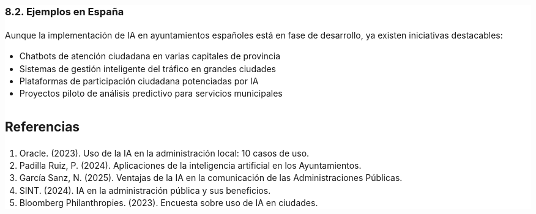 ### 8.2. Ejemplos en España

Aunque la implementación de IA en ayuntamientos españoles está en fase de desarrollo, ya existen iniciativas destacables:

- Chatbots de atención ciudadana en varias capitales de provincia
- Sistemas de gestión inteligente del tráfico en grandes ciudades
- Plataformas de participación ciudadana potenciadas por IA
- Proyectos piloto de análisis predictivo para servicios municipales


## Referencias

1. Oracle. (2023). Uso de la IA en la administración local: 10 casos de uso.
2. Padilla Ruiz, P. (2024). Aplicaciones de la inteligencia artificial en los Ayuntamientos.
3. García Sanz, N. (2025). Ventajas de la IA en la comunicación de las Administraciones Públicas.
4. SINT. (2024). IA en la administración pública y sus beneficios.
5. Bloomberg Philanthropies. (2023). Encuesta sobre uso de IA en ciudades.
